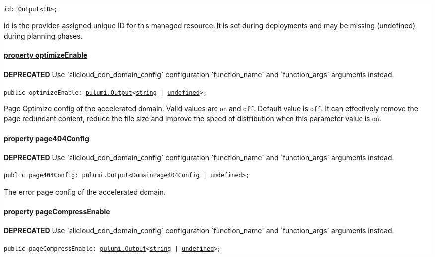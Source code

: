 <pre class="highlight"><code><span class='kd'></span>id: <a href='/docs/reference/pkg/nodejs/pulumi/pulumi/#Output'>Output</a>&lt;<a href='/docs/reference/pkg/nodejs/pulumi/pulumi/#ID'>ID</a>&gt;;</code></pre>

id is the provider-assigned unique ID for this managed resource.  It is set during
deployments and may be missing (undefined) during planning phases.

<h4 class="pdoc-member-header" id="Domain-optimizeEnable">
<a class="pdoc-child-name" href="https://github.com/pulumi/pulumi-alicloud/blob/6cf57c2bc1fac537aa1a1744db4b579895c55321/sdk/nodejs/cdn/domain.ts#L75">property <b>optimizeEnable</b></a>
</h4>

<div class="note note-deprecated">
<i class="fas fa-exclamation-triangle pr-2"></i><strong>DEPRECATED</strong>
Use `alicloud_cdn_domain_config` configuration `function_name` and `function_args` arguments instead.
</div>
<pre class="highlight"><code><span class='kd'>public </span>optimizeEnable: <a href='/docs/reference/pkg/nodejs/pulumi/pulumi/#Output'>pulumi.Output</a>&lt;<span class='kd'><a href='https://developer.mozilla.org/en-US/docs/Web/JavaScript/Reference/Global_Objects/String'>string</a></span> | <span class='kd'><a href='https://developer.mozilla.org/en-US/docs/Web/JavaScript/Reference/Global_Objects/undefined'>undefined</a></span>&gt;;</code></pre>

Page Optimize config of the accelerated domain. Valid values are `on` and `off`. Default value is `off`. It can effectively remove the page redundant content, reduce the file size and improve the speed of distribution when this parameter value is `on`.

<h4 class="pdoc-member-header" id="Domain-page404Config">
<a class="pdoc-child-name" href="https://github.com/pulumi/pulumi-alicloud/blob/6cf57c2bc1fac537aa1a1744db4b579895c55321/sdk/nodejs/cdn/domain.ts#L81">property <b>page404Config</b></a>
</h4>

<div class="note note-deprecated">
<i class="fas fa-exclamation-triangle pr-2"></i><strong>DEPRECATED</strong>
Use `alicloud_cdn_domain_config` configuration `function_name` and `function_args` arguments instead.
</div>
<pre class="highlight"><code><span class='kd'>public </span>page404Config: <a href='/docs/reference/pkg/nodejs/pulumi/pulumi/#Output'>pulumi.Output</a>&lt;<a href='/docs/reference/pkg/nodejs/pulumi/alicloud/types/output/#DomainPage404Config'>DomainPage404Config</a> | <span class='kd'><a href='https://developer.mozilla.org/en-US/docs/Web/JavaScript/Reference/Global_Objects/undefined'>undefined</a></span>&gt;;</code></pre>

The error page config of the accelerated domain.

<h4 class="pdoc-member-header" id="Domain-pageCompressEnable">
<a class="pdoc-child-name" href="https://github.com/pulumi/pulumi-alicloud/blob/6cf57c2bc1fac537aa1a1744db4b579895c55321/sdk/nodejs/cdn/domain.ts#L87">property <b>pageCompressEnable</b></a>
</h4>

<div class="note note-deprecated">
<i class="fas fa-exclamation-triangle pr-2"></i><strong>DEPRECATED</strong>
Use `alicloud_cdn_domain_config` configuration `function_name` and `function_args` arguments instead.
</div>
<pre class="highlight"><code><span class='kd'>public </span>pageCompressEnable: <a href='/docs/reference/pkg/nodejs/pulumi/pulumi/#Output'>pulumi.Output</a>&lt;<span class='kd'><a href='https://developer.mozilla.org/en-US/docs/Web/JavaScript/Reference/Global_Objects/String'>string</a></span> | <span class='kd'><a href='https://developer.mozilla.org/en-US/docs/Web/JavaScript/Reference/Global_Objects/undefined'>undefined</a></span>&gt;;</code></pre>
